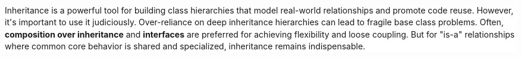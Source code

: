 Inheritance is a powerful tool for building class hierarchies that model real-world relationships and promote code reuse. However, it's important to use it judiciously. Over-reliance on deep inheritance hierarchies can lead to fragile base class problems. Often, **composition over inheritance** and **interfaces** are preferred for achieving flexibility and loose coupling. But for "is-a" relationships where common core behavior is shared and specialized, inheritance remains indispensable.